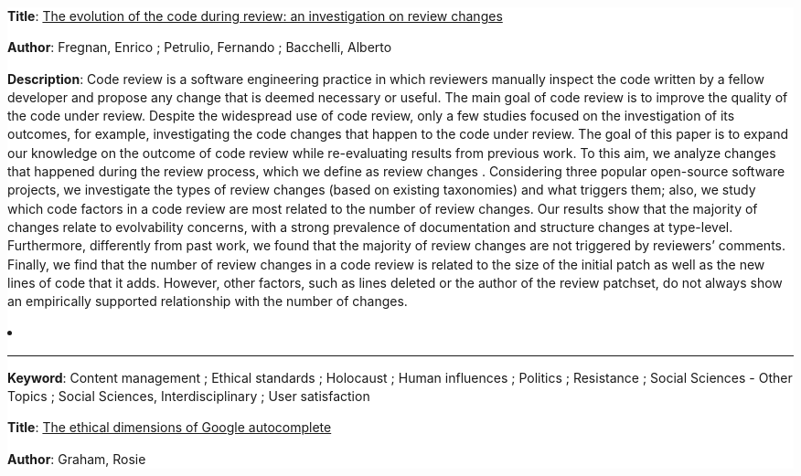 

**Title**: <a href='https://gslg-hb.primo.exlibrisgroup.com/permalink/46GSLG_BORAS/o2sdmu/cdi_proquest_miscellaneous_2718637868'>The evolution of the code during review: an investigation on review changes</a>


**Author**: Fregnan, Enrico ; Petrulio, Fernando ; Bacchelli, Alberto


**Description**: Code review is a software engineering practice in which reviewers manually inspect the code written by a fellow developer and propose any change that is deemed necessary or useful. The main goal of code review is to improve the quality of the code under review. Despite the widespread use of code review, only a few studies focused on the investigation of its outcomes, for example, investigating the code changes that happen to the code under review. The goal of this paper is to expand our knowledge on the outcome of code review while re-evaluating results from previous work. To this aim, we analyze changes that happened during the review process, which we define as
 review changes
 . Considering three popular open-source software projects, we investigate the types of review changes (based on existing taxonomies) and what triggers them; also, we study which code factors in a code review are most related to the number of review changes. Our results show that the majority of changes relate to evolvability concerns, with a strong prevalence of documentation and structure changes at type-level. Furthermore, differently from past work, we found that the majority of review changes are not triggered by reviewers’ comments. Finally, we find that the number of review changes in a code review is related to the size of the initial patch as well as the new lines of code that it adds. However, other factors, such as lines deleted or the author of the review patchset, do not always show an empirically supported relationship with the number of changes.

</li><li>

---

**Keyword**: Content management ; Ethical standards ; Holocaust ; Human influences ; Politics ; Resistance ; Social Sciences - Other Topics ; Social Sciences, Interdisciplinary ; User satisfaction



**Title**: <a href='https://gslg-hb.primo.exlibrisgroup.com/permalink/46GSLG_BORAS/o2sdmu/cdi_doaj_primary_oai_doaj_org_article_dc5930034ecd4ac0ae00b6f536cf2bdd'>The ethical dimensions of Google autocomplete</a>


**Author**: Graham, Rosie

